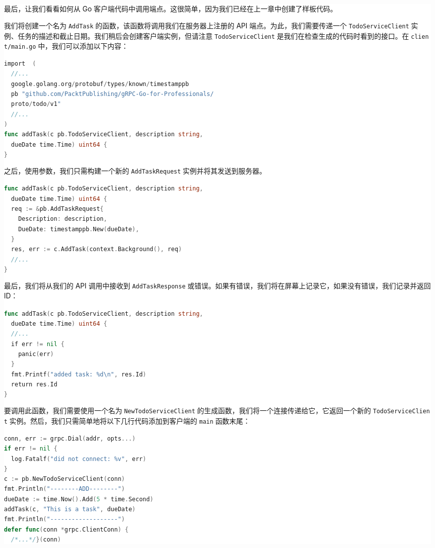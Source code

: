 最后，让我们看看如何从 Go 客户端代码中调用端点。这很简单，因为我们已经在上一章中创建了样板代码。

我们将创建一个名为 `AddTask` 的函数，该函数将调用我们在服务器上注册的 API 端点。为此，我们需要传递一个 `TodoServiceClient` 实例、任务的描述和截止日期。我们稍后会创建客户端实例，但请注意 `TodoServiceClient` 是我们在检查生成的代码时看到的接口。在 `client/main.go` 中，我们可以添加以下内容：

```go
import  (
  //...
  google.golang.org/protobuf/types/known/timestamppb
  pb "github.com/PacktPublishing/gRPC-Go-for-Professionals/
  proto/todo/v1"
  //...
)
func addTask(c pb.TodoServiceClient, description string,
  dueDate time.Time) uint64 {
}
```

之后，使用参数，我们只需构建一个新的 `AddTaskRequest` 实例并将其发送到服务器。

```go
func addTask(c pb.TodoServiceClient, description string,
  dueDate time.Time) uint64 {
  req := &pb.AddTaskRequest{
    Description: description,
    DueDate: timestamppb.New(dueDate),
  }
  res, err := c.AddTask(context.Background(), req)
  //...
}
```

最后，我们将从我们的 API 调用中接收到 `AddTaskResponse` 或错误。如果有错误，我们将在屏幕上记录它，如果没有错误，我们记录并返回 ID：

```go
func addTask(c pb.TodoServiceClient, description string,
  dueDate time.Time) uint64 {
  //...
  if err != nil {
    panic(err)
  }
  fmt.Printf("added task: %d\n", res.Id)
  return res.Id
}
```

要调用此函数，我们需要使用一个名为 `NewTodoServiceClient` 的生成函数，我们将一个连接传递给它，它返回一个新的 `TodoServiceClient` 实例。然后，我们只需简单地将以下几行代码添加到客户端的 `main` 函数末尾：

```go
conn, err := grpc.Dial(addr, opts...)
if err != nil {
  log.Fatalf("did not connect: %v", err)
}
c := pb.NewTodoServiceClient(conn)
fmt.Println("--------ADD--------")
dueDate := time.Now().Add(5 * time.Second)
addTask(c, "This is a task", dueDate)
fmt.Println("-------------------")
defer func(conn *grpc.ClientConn) {
  /*...*/}(conn)
```
